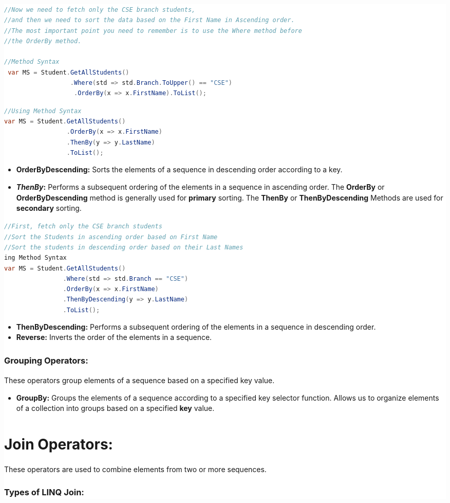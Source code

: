 ```csharp
//Now we need to fetch only the CSE branch students, 
//and then we need to sort the data based on the First Name in Ascending order. 
//The most important point you need to remember is to use the Where method before 
//the OrderBy method.

//Method Syntax
 var MS = Student.GetAllStudents()
                  .Where(std => std.Branch.ToUpper() == "CSE")
                   .OrderBy(x => x.FirstName).ToList();
```

```csharp
//Using Method Syntax
var MS = Student.GetAllStudents()
                 .OrderBy(x => x.FirstName)
                 .ThenBy(y => y.LastName)
                 .ToList();
```

- **OrderByDescending:** Sorts the elements of a sequence in descending order according to a key.
    
- **_ThenBy_:** Performs a subsequent ordering of the elements in a sequence in ascending order. The **OrderBy** or **OrderByDescending** method is generally used for **primary** sorting. The **ThenBy** or **ThenByDescending** Methods are used for **secondary** sorting.
    

```csharp
//First, fetch only the CSE branch students
//Sort the Students in ascending order based on First Name
//Sort the students in descending order based on their Last Names
ing Method Syntax
var MS = Student.GetAllStudents()
                .Where(std => std.Branch == "CSE")
                .OrderBy(x => x.FirstName)
                .ThenByDescending(y => y.LastName)
                .ToList();
```

- **ThenByDescending:** Performs a subsequent ordering of the elements in a sequence in descending order.
- **Reverse:** Inverts the order of the elements in a sequence.

### **Grouping Operators:**

These operators group elements of a sequence based on a specified key value.

- **GroupBy:** Groups the elements of a sequence according to a specified key selector function. Allows us to organize elements of a collection into groups based on a specified **key** value.

# **Join Operators:**

These operators are used to combine elements from two or more sequences.

### **Types of LINQ Join:**
